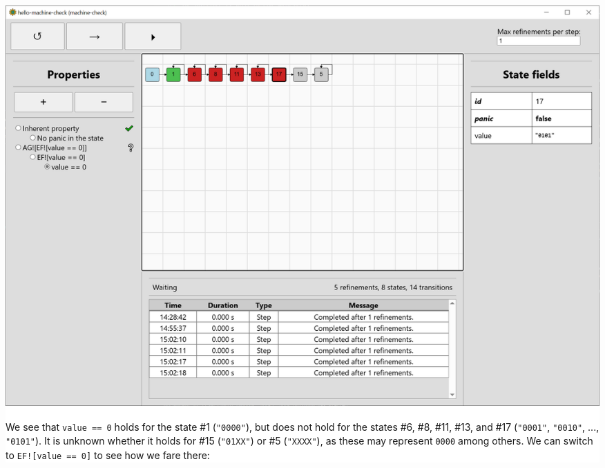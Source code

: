 <a href="../images/gui_4.png"><img src="../images/gui_4.png" style="width:100%; margin: 1.5em; margin-left: auto; margin-right: auto; display:block"></a>

We see that `value == 0` holds for the state #1 (`"0000"`), but does not hold for the states #6, #8, #11, #13, and #17 (`"0001"`, `"0010"`, ..., `"0101"`).
It is unknown whether it holds for #15 (`"01XX"`) or #5 (`"XXXX"`), as these may represent `0000` among others. We can switch to `EF![value == 0]` to 
see how we fare there:

[^1]: All states are graph nodes. The root node is a part of the graph has the initial states as its direct successors, but is not a state itself.